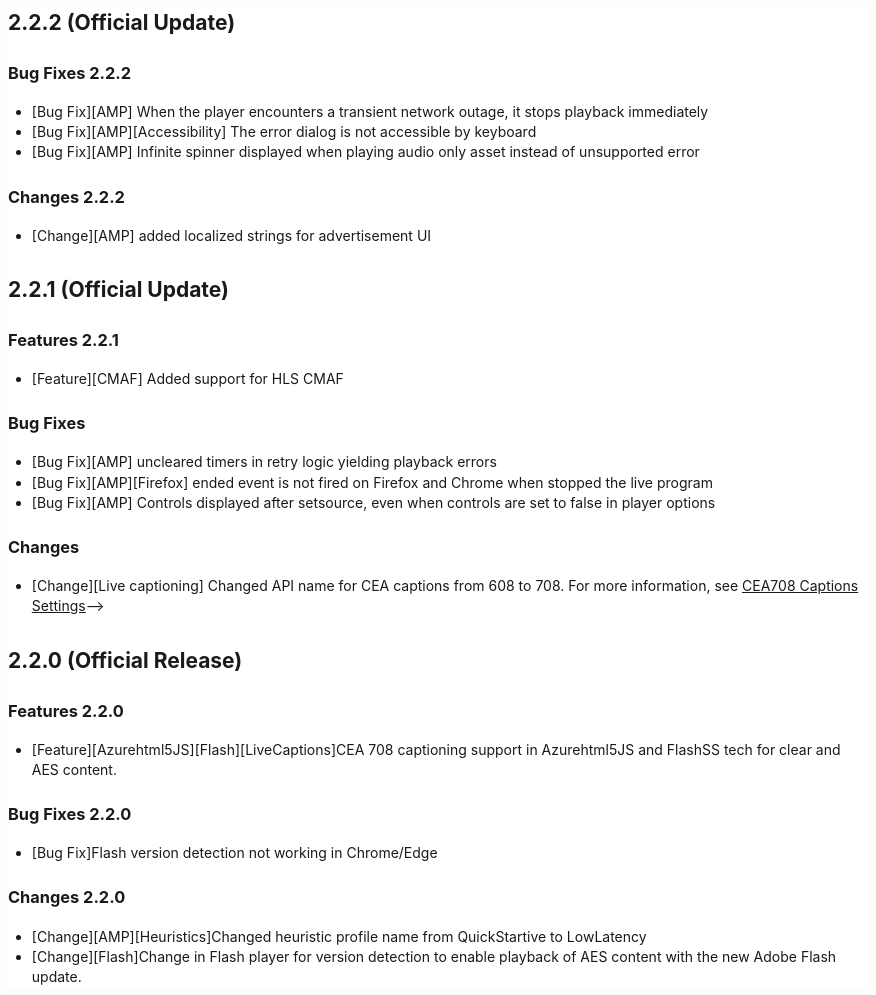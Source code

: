 ## 2.2.2 (Official Update) ##

### Bug Fixes 2.2.2 ###

- [Bug Fix][AMP] When the player encounters a transient network outage, it stops playback immediately
- [Bug Fix][AMP][Accessibility] The error dialog is not accessible by keyboard
- [Bug Fix][AMP] Infinite spinner displayed when playing audio only asset instead of unsupported error

### Changes 2.2.2 ###

- [Change][AMP] added localized strings for advertisement UI

## 2.2.1 (Official Update) ##

### Features 2.2.1 ###

- [Feature][CMAF] Added support for HLS CMAF

### Bug Fixes ###

- [Bug Fix][AMP] uncleared timers in retry logic yielding playback errors
- [Bug Fix][AMP][Firefox] ended event is not fired on Firefox and Chrome when stopped the live program
- [Bug Fix][AMP] Controls displayed after setsource, even when controls are set to false in player options

### Changes ###

- [Change][Live captioning] Changed API name for CEA captions from 608 to 708. For more information, see [CEA708 Captions Settings](https://docs.microsoft.com/javascript/api/azuremediaplayer/amp.player.cea708captionssettings)-->

## 2.2.0 (Official Release) ##

### Features 2.2.0 ###

- [Feature][Azurehtml5JS][Flash][LiveCaptions]CEA 708 captioning support in Azurehtml5JS and FlashSS tech for clear and AES content.

### Bug Fixes 2.2.0 ###

- [Bug Fix]Flash version detection not working in Chrome/Edge

### Changes 2.2.0 ###

- [Change][AMP][Heuristics]Changed heuristic profile name from QuickStartive to LowLatency
- [Change][Flash]Change in Flash player for version detection to enable playback of AES content with the new Adobe Flash update.
